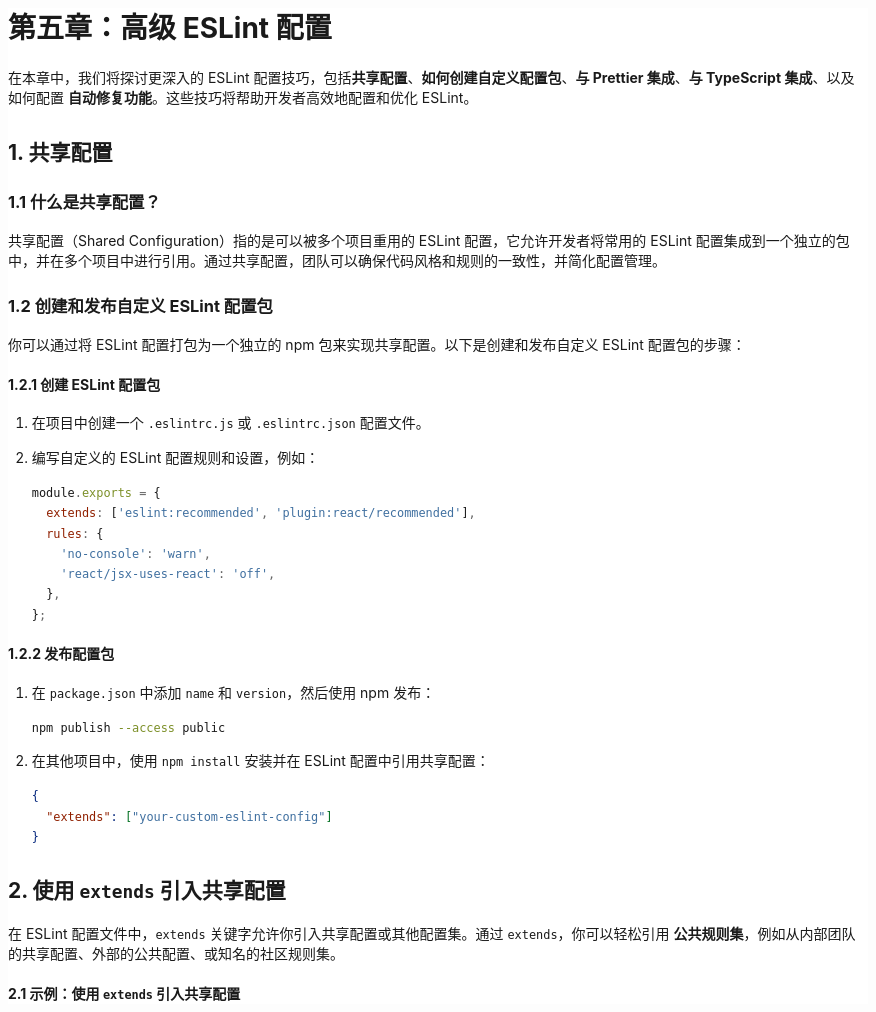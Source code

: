 # **第五章：高级 ESLint 配置**

在本章中，我们将探讨更深入的 ESLint 配置技巧，包括**共享配置**、**如何创建自定义配置包**、**与 Prettier 集成**、**与 TypeScript 集成**、以及如何配置 **自动修复功能**。这些技巧将帮助开发者高效地配置和优化 ESLint。

## **1. 共享配置**

### **1.1 什么是共享配置？**

共享配置（Shared Configuration）指的是可以被多个项目重用的 ESLint 配置，它允许开发者将常用的 ESLint 配置集成到一个独立的包中，并在多个项目中进行引用。通过共享配置，团队可以确保代码风格和规则的一致性，并简化配置管理。

### **1.2 创建和发布自定义 ESLint 配置包**

你可以通过将 ESLint 配置打包为一个独立的 npm 包来实现共享配置。以下是创建和发布自定义 ESLint 配置包的步骤：

#### **1.2.1 创建 ESLint 配置包**

1. 在项目中创建一个 `.eslintrc.js` 或 `.eslintrc.json` 配置文件。
2. 编写自定义的 ESLint 配置规则和设置，例如：

   ```javascript
   module.exports = {
     extends: ['eslint:recommended', 'plugin:react/recommended'],
     rules: {
       'no-console': 'warn',
       'react/jsx-uses-react': 'off',
     },
   };
   ```

#### **1.2.2 发布配置包**

1. 在 `package.json` 中添加 `name` 和 `version`，然后使用 npm 发布：

   ```bash
   npm publish --access public
   ```

2. 在其他项目中，使用 `npm install` 安装并在 ESLint 配置中引用共享配置：

   ```json
   {
     "extends": ["your-custom-eslint-config"]
   }
   ```

## **2. 使用 `extends` 引入共享配置**

在 ESLint 配置文件中，`extends` 关键字允许你引入共享配置或其他配置集。通过 `extends`，你可以轻松引用 **公共规则集**，例如从内部团队的共享配置、外部的公共配置、或知名的社区规则集。

#### **2.1 示例：使用 `extends` 引入共享配置**
